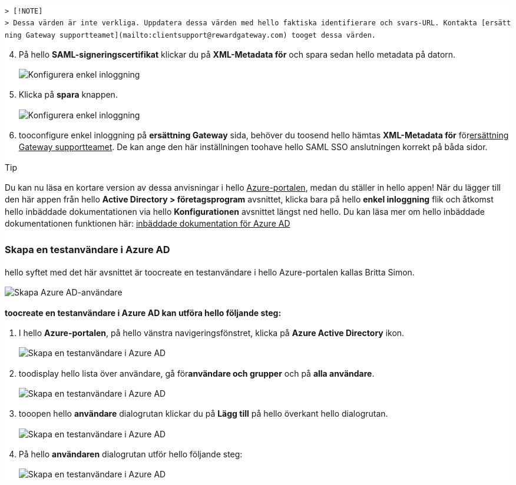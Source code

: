     > [!NOTE] 
    > Dessa värden är inte verkliga. Uppdatera dessa värden med hello faktiska identifierare och svars-URL. Kontakta [ersättning Gateway supportteamet](mailto:clientsupport@rewardgateway.com) tooget dessa värden.
 
4. På hello **SAML-signeringscertifikat** klickar du på **XML-Metadata för** och spara sedan hello metadata på datorn.

    ![Konfigurera enkel inloggning](./media/active-directory-saas-reward-gateway-tutorial/tutorial_rewardgateway_certificate.png) 

5. Klicka på **spara** knappen.

    ![Konfigurera enkel inloggning](./media/active-directory-saas-reward-gateway-tutorial/tutorial_general_400.png)

6. tooconfigure enkel inloggning på **ersättning Gateway** sida, behöver du toosend hello hämtas **XML-Metadata för** för[ersättning Gateway supportteamet](mailto:clientsupport@rewardgateway.com). De kan ange den här inställningen toohave hello SAML SSO anslutningen korrekt på båda sidor.

> [!TIP]
> Du kan nu läsa en kortare version av dessa anvisningar i hello [Azure-portalen](https://portal.azure.com), medan du ställer in hello appen!  När du lägger till den här appen från hello **Active Directory > företagsprogram** avsnittet, klicka bara på hello **enkel inloggning** flik och åtkomst hello inbäddade dokumentationen via hello  **Konfigurationen** avsnittet längst ned hello. Du kan läsa mer om hello inbäddade dokumentationen funktionen här: [inbäddade dokumentation för Azure AD]( https://go.microsoft.com/fwlink/?linkid=845985)
> 

### <a name="creating-an-azure-ad-test-user"></a>Skapa en testanvändare i Azure AD
hello syftet med det här avsnittet är toocreate en testanvändare i hello Azure-portalen kallas Britta Simon.

![Skapa Azure AD-användare][100]

**toocreate en testanvändare i Azure AD kan utföra hello följande steg:**

1. I hello **Azure-portalen**, på hello vänstra navigeringsfönstret, klicka på **Azure Active Directory** ikon.

    ![Skapa en testanvändare i Azure AD](./media/active-directory-saas-reward-gateway-tutorial/create_aaduser_01.png) 

2. toodisplay hello lista över användare, gå för**användare och grupper** och på **alla användare**.
    
    ![Skapa en testanvändare i Azure AD](./media/active-directory-saas-reward-gateway-tutorial/create_aaduser_02.png) 

3. tooopen hello **användare** dialogrutan klickar du på **Lägg till** på hello överkant hello dialogrutan.
 
    ![Skapa en testanvändare i Azure AD](./media/active-directory-saas-reward-gateway-tutorial/create_aaduser_03.png) 

4. På hello **användaren** dialogrutan utför hello följande steg:
 
    ![Skapa en testanvändare i Azure AD](./media/active-directory-saas-reward-gateway-tutorial/create_aaduser_04.png) 


[1]: ./media/active-directory-saas-reward-gateway-tutorial/tutorial_general_01.png
[2]: ./media/active-directory-saas-reward-gateway-tutorial/tutorial_general_02.png
[3]: ./media/active-directory-saas-reward-gateway-tutorial/tutorial_general_03.png
[4]: ./media/active-directory-saas-reward-gateway-tutorial/tutorial_general_04.png
[100]: ./media/active-directory-saas-reward-gateway-tutorial/tutorial_general_100.png
[200]: ./media/active-directory-saas-reward-gateway-tutorial/tutorial_general_200.png
[201]: ./media/active-directory-saas-reward-gateway-tutorial/tutorial_general_201.png
[202]: ./media/active-directory-saas-reward-gateway-tutorial/tutorial_general_202.png
[203]: ./media/active-directory-saas-reward-gateway-tutorial/tutorial_general_203.png